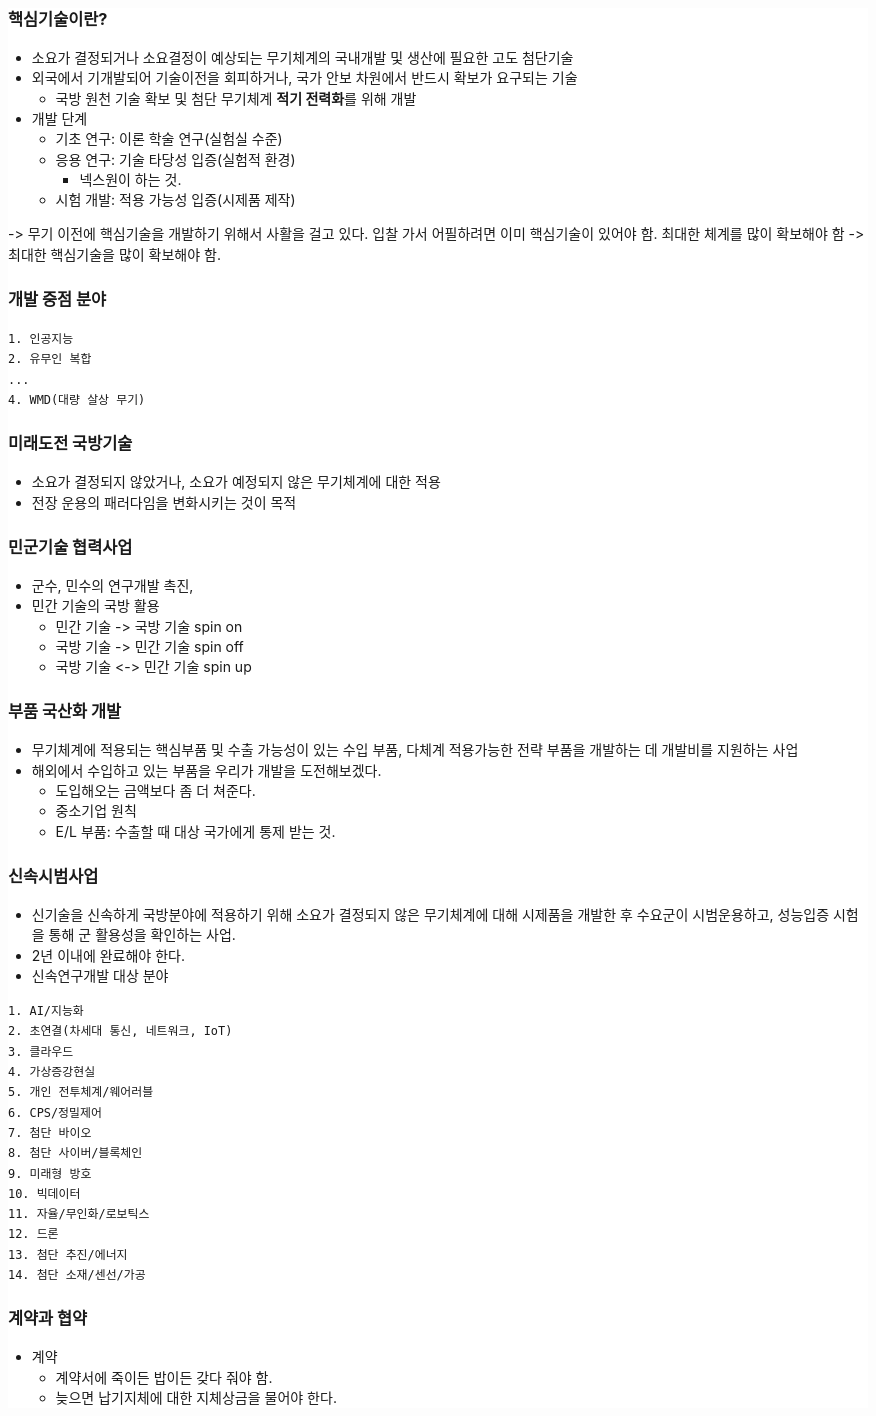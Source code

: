 ### 핵심기술이란?
- 소요가 결정되거나 소요결정이 예상되는 무기체계의 국내개발 및 생산에 필요한 고도 첨단기술
- 외국에서 기개발되어 기술이전을 회피하거나, 국가 안보 차원에서 반드시 확보가 요구되는 기술
	- 국방 원천 기술 확보 및 첨단 무기체계 **적기 전력화**를 위해 개발
- 개발 단계
	- 기초 연구: 이론 학술 연구(실험실 수준)
	- 응용 연구: 기술 타당성 입증(실험적 환경)
		- 넥스원이 하는 것.
	- 시험 개발: 적용 가능성 입증(시제품 제작)

-> 무기 이전에 핵심기술을 개발하기 위해서 사활을 걸고 있다.
입찰 가서 어필하려면 이미 핵심기술이 있어야 함.
최대한 체계를 많이 확보해야 함 -> 최대한 핵심기술을 많이 확보해야 함.

### 개발 중점 분야
```
1. 인공지능
2. 유무인 복합
...
4. WMD(대량 살상 무기)
```

### 미래도전 국방기술
- 소요가 결정되지 않았거나, 소요가 예정되지 않은 무기체계에 대한 적용
- 전장 운용의 패러다임을 변화시키는 것이 목적
### 민군기술 협력사업
- 군수, 민수의 연구개발 촉진,
- 민간 기술의 국방 활용
	- 민간 기술 -> 국방 기술 spin on
	- 국방 기술 -> 민간 기술 spin off
	- 국방 기술 <-> 민간 기술 spin up
### 부품 국산화 개발
- 무기체계에 적용되는 핵심부품 및 수출 가능성이 있는 수입 부품, 다체계 적용가능한 전략 부품을 개발하는 데 개발비를 지원하는 사업
- 해외에서 수입하고 있는 부품을 우리가 개발을 도전해보겠다.
	- 도입해오는 금액보다 좀 더 쳐준다.
	- 중소기업 원칙
	- E/L 부품: 수출할 때 대상 국가에게 통제 받는 것.
### 신속시범사업
- 신기술을 신속하게 국방분야에 적용하기 위해 소요가 결정되지 않은 무기체계에 대해 시제품을 개발한 후 수요군이 시범운용하고, 성능입증 시험을 통해 군 활용성을 확인하는 사업.
- 2년 이내에 완료해야 한다.
- 신속연구개발 대상 분야
```
1. AI/지능화
2. 초연결(차세대 통신, 네트워크, IoT)
3. 클라우드
4. 가상증강현실
5. 개인 전투체계/웨어러블
6. CPS/정밀제어
7. 첨단 바이오
8. 첨단 사이버/블록체인
9. 미래형 방호
10. 빅데이터
11. 자율/무인화/로보틱스
12. 드론
13. 첨단 추진/에너지
14. 첨단 소재/센선/가공
```
### 계약과 협약
- 계약
	- 계약서에 죽이든 밥이든 갖다 줘야 함.
	- 늦으면 납기지체에 대한 지체상금을 물어야 한다.